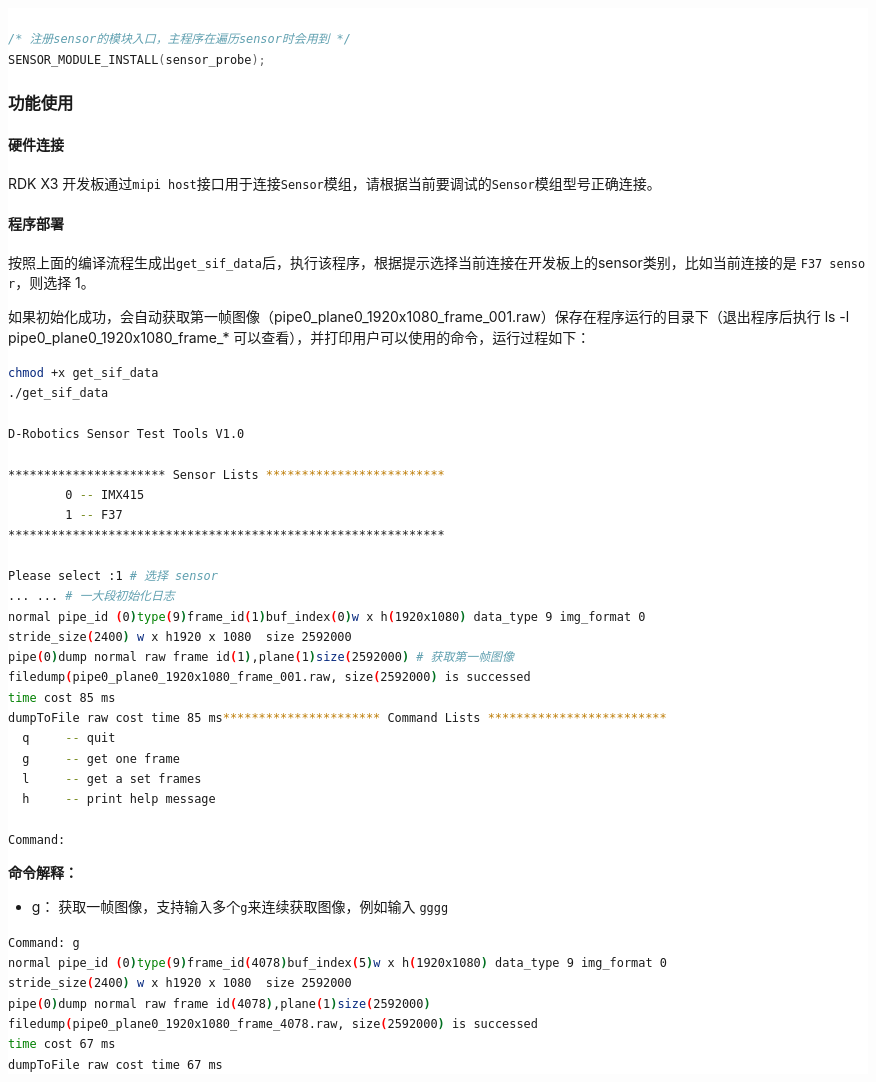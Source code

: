 ```c

/* 注册sensor的模块入口，主程序在遍历sensor时会用到 */
SENSOR_MODULE_INSTALL(sensor_probe);
```


### 功能使用

#### 硬件连接

RDK X3 开发板通过`mipi host`接口用于连接`Sensor`模组，请根据当前要调试的`Sensor`模组型号正确连接。

#### 程序部署

按照上面的编译流程生成出`get_sif_data`后，执行该程序，根据提示选择当前连接在开发板上的sensor类别，比如当前连接的是 `F37 sensor`，则选择 1。 

如果初始化成功，会自动获取第一帧图像（pipe0_plane0_1920x1080_frame_001.raw）保存在程序运行的目录下（退出程序后执行 ls -l pipe0_plane0_1920x1080_frame_* 可以查看），并打印用户可以使用的命令，运行过程如下：

```bash
chmod +x get_sif_data
./get_sif_data

D-Robotics Sensor Test Tools V1.0

********************** Sensor Lists *************************
        0 -- IMX415
        1 -- F37
*************************************************************

Please select :1 # 选择 sensor
... ... # 一大段初始化日志
normal pipe_id (0)type(9)frame_id(1)buf_index(0)w x h(1920x1080) data_type 9 img_format 0
stride_size(2400) w x h1920 x 1080  size 2592000
pipe(0)dump normal raw frame id(1),plane(1)size(2592000) # 获取第一帧图像
filedump(pipe0_plane0_1920x1080_frame_001.raw, size(2592000) is successed
time cost 85 ms 
dumpToFile raw cost time 85 ms********************** Command Lists *************************
  q     -- quit
  g     -- get one frame
  l     -- get a set frames
  h     -- print help message

Command: 
```

**命令解释：**

- g： 获取一帧图像，支持输入多个`g`来连续获取图像，例如输入 `gggg`


```bash
Command: g
normal pipe_id (0)type(9)frame_id(4078)buf_index(5)w x h(1920x1080) data_type 9 img_format 0
stride_size(2400) w x h1920 x 1080  size 2592000
pipe(0)dump normal raw frame id(4078),plane(1)size(2592000)
filedump(pipe0_plane0_1920x1080_frame_4078.raw, size(2592000) is successed
time cost 67 ms 
dumpToFile raw cost time 67 ms
```
